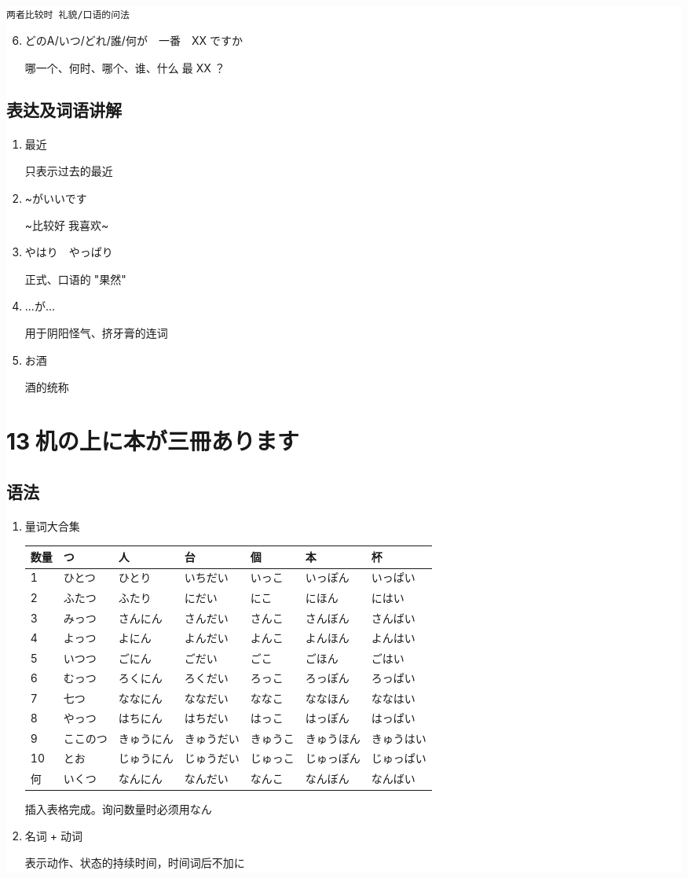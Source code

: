     两者比较时 礼貌/口语的问法
6. どのA/いつ/どれ/誰/何が　一番　XX ですか

    哪一个、何时、哪个、谁、什么 最 XX ？
## 表达及词语讲解
1. 最近

    只表示过去的最近
2. ~がいいです　

    ~比较好 我喜欢~
3. やはり　やっぱり
   
   正式、口语的 "果然"
4. ...が...　
   
   用于阴阳怪气、挤牙膏的连词
5. お酒
   
   酒的统称
# 13 机の上に本が三冊あります
## 语法
1. 量词大合集
    
    |数量|つ|人|台|個|本|杯|
    |-|-|-|-|-|-|-|
    |1|ひとつ|ひとり|いちだい|いっこ|いっぽん|いっぱい|
    |2|ふたつ|ふたり|にだい|にこ|にほん|にはい|
    |3|みっつ|さんにん|さんだい|さんこ|さんぼん|さんばい|
    |4|よっつ|よにん|よんだい|よんこ|よんほん|よんはい|
    |5|いつつ|ごにん|ごだい|ごこ|ごほん|ごはい|
    |6|むっつ|ろくにん|ろくだい|ろっこ|ろっぽん|ろっぱい|
    |7|七つ|ななにん|ななだい|ななこ|ななほん|ななはい|
    |8|やっつ|はちにん|はちだい|はっこ|はっぽん|はっぱい|
    |9|ここのつ|きゅうにん|きゅうだい|きゅうこ|きゅうほん|きゅうはい|
    |10|とお|じゅうにん|じゅうだい|じゅっこ|じゅっぽん|じゅっぱい|
    |何|いくつ|なんにん|なんだい|なんこ|なんぼん|なんばい|

    插入表格完成。询问数量时必须用なん
1. 名词 + 动词

    表示动作、状态的持续时间，时间词后不加に
